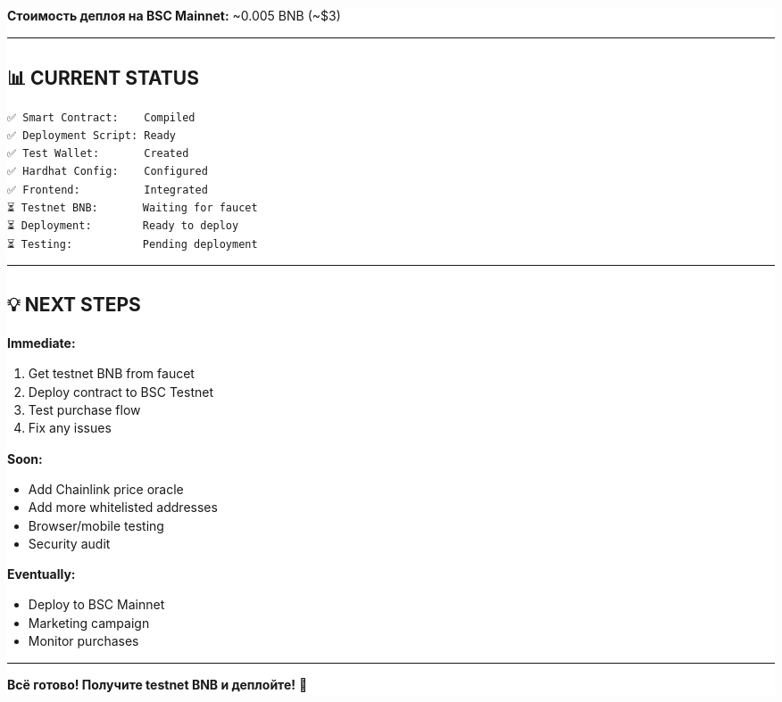**Стоимость деплоя на BSC Mainnet:** ~0.005 BNB (~$3)

---

## 📊 CURRENT STATUS

```
✅ Smart Contract:    Compiled
✅ Deployment Script: Ready
✅ Test Wallet:       Created
✅ Hardhat Config:    Configured
✅ Frontend:          Integrated
⏳ Testnet BNB:       Waiting for faucet
⏳ Deployment:        Ready to deploy
⏳ Testing:           Pending deployment
```

---

## 💡 NEXT STEPS

**Immediate:**
1. Get testnet BNB from faucet
2. Deploy contract to BSC Testnet
3. Test purchase flow
4. Fix any issues

**Soon:**
- Add Chainlink price oracle
- Add more whitelisted addresses
- Browser/mobile testing
- Security audit

**Eventually:**
- Deploy to BSC Mainnet
- Marketing campaign
- Monitor purchases

---

**Всё готово! Получите testnet BNB и деплойте!** 🚀
